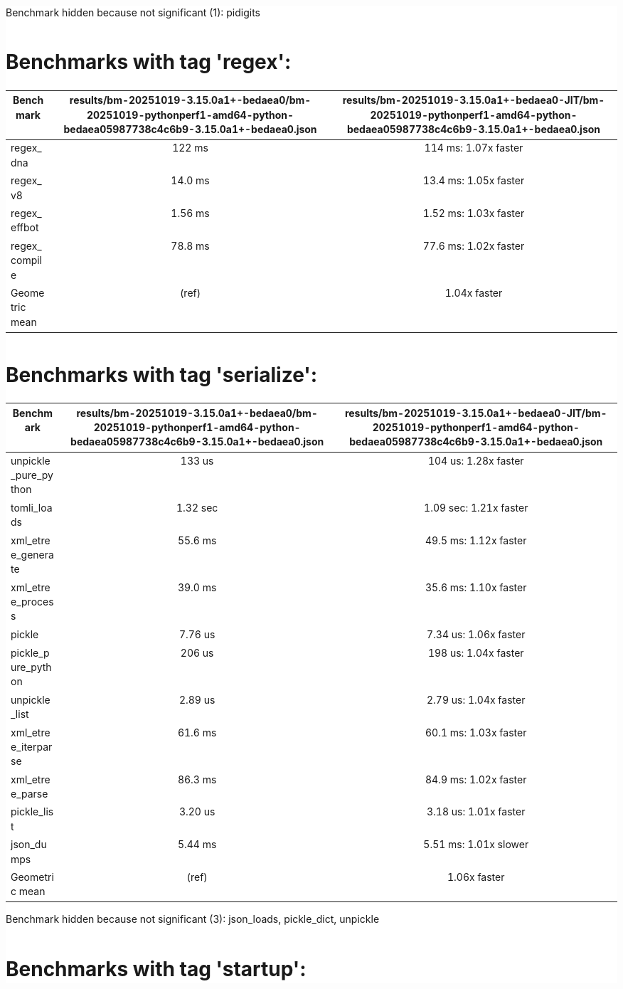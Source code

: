 Benchmark hidden because not significant (1): pidigits

Benchmarks with tag 'regex':
============================

| Benchmark      | results/bm-20251019-3.15.0a1+-bedaea0/bm-20251019-pythonperf1-amd64-python-bedaea05987738c4c6b9-3.15.0a1+-bedaea0.json | results/bm-20251019-3.15.0a1+-bedaea0-JIT/bm-20251019-pythonperf1-amd64-python-bedaea05987738c4c6b9-3.15.0a1+-bedaea0.json |
|----------------|:----------------------------------------------------------------------------------------------------------------------:|:--------------------------------------------------------------------------------------------------------------------------:|
| regex_dna      | 122 ms                                                                                                                 | 114 ms: 1.07x faster                                                                                                       |
| regex_v8       | 14.0 ms                                                                                                                | 13.4 ms: 1.05x faster                                                                                                      |
| regex_effbot   | 1.56 ms                                                                                                                | 1.52 ms: 1.03x faster                                                                                                      |
| regex_compile  | 78.8 ms                                                                                                                | 77.6 ms: 1.02x faster                                                                                                      |
| Geometric mean | (ref)                                                                                                                  | 1.04x faster                                                                                                               |

Benchmarks with tag 'serialize':
================================

| Benchmark            | results/bm-20251019-3.15.0a1+-bedaea0/bm-20251019-pythonperf1-amd64-python-bedaea05987738c4c6b9-3.15.0a1+-bedaea0.json | results/bm-20251019-3.15.0a1+-bedaea0-JIT/bm-20251019-pythonperf1-amd64-python-bedaea05987738c4c6b9-3.15.0a1+-bedaea0.json |
|----------------------|:----------------------------------------------------------------------------------------------------------------------:|:--------------------------------------------------------------------------------------------------------------------------:|
| unpickle_pure_python | 133 us                                                                                                                 | 104 us: 1.28x faster                                                                                                       |
| tomli_loads          | 1.32 sec                                                                                                               | 1.09 sec: 1.21x faster                                                                                                     |
| xml_etree_generate   | 55.6 ms                                                                                                                | 49.5 ms: 1.12x faster                                                                                                      |
| xml_etree_process    | 39.0 ms                                                                                                                | 35.6 ms: 1.10x faster                                                                                                      |
| pickle               | 7.76 us                                                                                                                | 7.34 us: 1.06x faster                                                                                                      |
| pickle_pure_python   | 206 us                                                                                                                 | 198 us: 1.04x faster                                                                                                       |
| unpickle_list        | 2.89 us                                                                                                                | 2.79 us: 1.04x faster                                                                                                      |
| xml_etree_iterparse  | 61.6 ms                                                                                                                | 60.1 ms: 1.03x faster                                                                                                      |
| xml_etree_parse      | 86.3 ms                                                                                                                | 84.9 ms: 1.02x faster                                                                                                      |
| pickle_list          | 3.20 us                                                                                                                | 3.18 us: 1.01x faster                                                                                                      |
| json_dumps           | 5.44 ms                                                                                                                | 5.51 ms: 1.01x slower                                                                                                      |
| Geometric mean       | (ref)                                                                                                                  | 1.06x faster                                                                                                               |

Benchmark hidden because not significant (3): json_loads, pickle_dict, unpickle

Benchmarks with tag 'startup':
==============================
